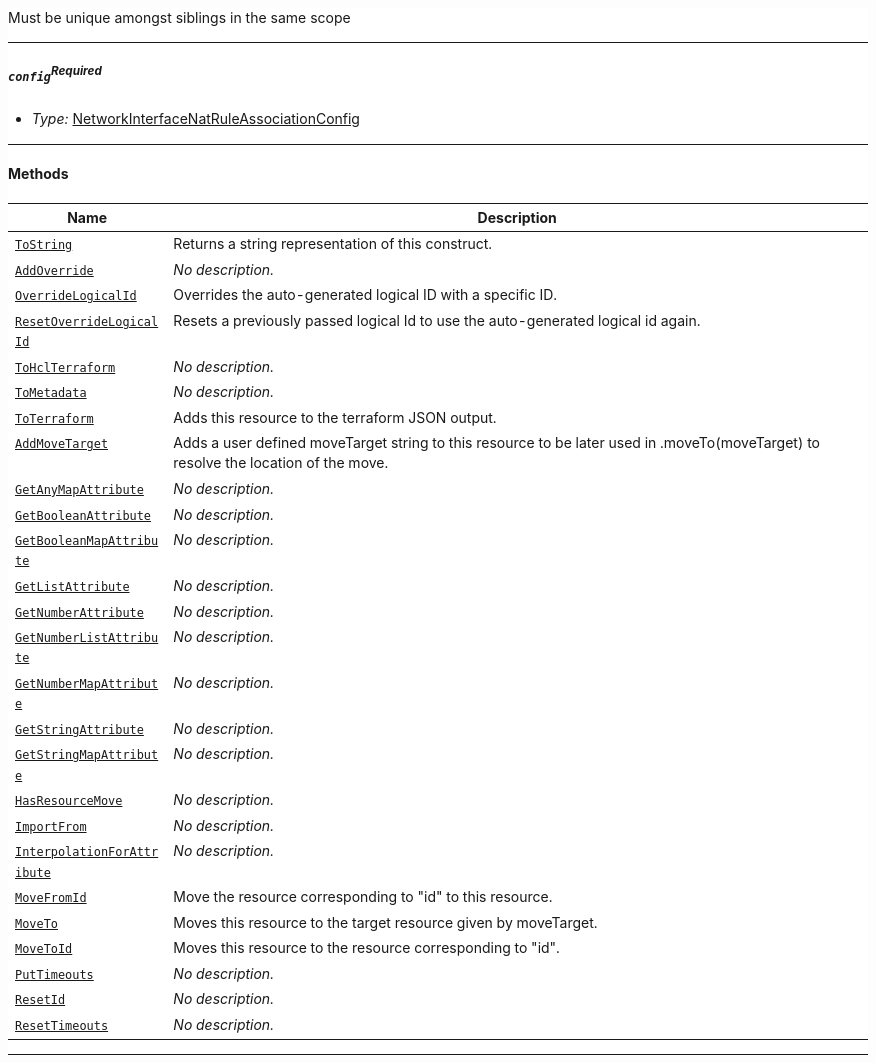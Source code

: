Must be unique amongst siblings in the same scope

---

##### `config`<sup>Required</sup> <a name="config" id="@cdktf/provider-azurerm.networkInterfaceNatRuleAssociation.NetworkInterfaceNatRuleAssociation.Initializer.parameter.config"></a>

- *Type:* <a href="#@cdktf/provider-azurerm.networkInterfaceNatRuleAssociation.NetworkInterfaceNatRuleAssociationConfig">NetworkInterfaceNatRuleAssociationConfig</a>

---

#### Methods <a name="Methods" id="Methods"></a>

| **Name** | **Description** |
| --- | --- |
| <code><a href="#@cdktf/provider-azurerm.networkInterfaceNatRuleAssociation.NetworkInterfaceNatRuleAssociation.toString">ToString</a></code> | Returns a string representation of this construct. |
| <code><a href="#@cdktf/provider-azurerm.networkInterfaceNatRuleAssociation.NetworkInterfaceNatRuleAssociation.addOverride">AddOverride</a></code> | *No description.* |
| <code><a href="#@cdktf/provider-azurerm.networkInterfaceNatRuleAssociation.NetworkInterfaceNatRuleAssociation.overrideLogicalId">OverrideLogicalId</a></code> | Overrides the auto-generated logical ID with a specific ID. |
| <code><a href="#@cdktf/provider-azurerm.networkInterfaceNatRuleAssociation.NetworkInterfaceNatRuleAssociation.resetOverrideLogicalId">ResetOverrideLogicalId</a></code> | Resets a previously passed logical Id to use the auto-generated logical id again. |
| <code><a href="#@cdktf/provider-azurerm.networkInterfaceNatRuleAssociation.NetworkInterfaceNatRuleAssociation.toHclTerraform">ToHclTerraform</a></code> | *No description.* |
| <code><a href="#@cdktf/provider-azurerm.networkInterfaceNatRuleAssociation.NetworkInterfaceNatRuleAssociation.toMetadata">ToMetadata</a></code> | *No description.* |
| <code><a href="#@cdktf/provider-azurerm.networkInterfaceNatRuleAssociation.NetworkInterfaceNatRuleAssociation.toTerraform">ToTerraform</a></code> | Adds this resource to the terraform JSON output. |
| <code><a href="#@cdktf/provider-azurerm.networkInterfaceNatRuleAssociation.NetworkInterfaceNatRuleAssociation.addMoveTarget">AddMoveTarget</a></code> | Adds a user defined moveTarget string to this resource to be later used in .moveTo(moveTarget) to resolve the location of the move. |
| <code><a href="#@cdktf/provider-azurerm.networkInterfaceNatRuleAssociation.NetworkInterfaceNatRuleAssociation.getAnyMapAttribute">GetAnyMapAttribute</a></code> | *No description.* |
| <code><a href="#@cdktf/provider-azurerm.networkInterfaceNatRuleAssociation.NetworkInterfaceNatRuleAssociation.getBooleanAttribute">GetBooleanAttribute</a></code> | *No description.* |
| <code><a href="#@cdktf/provider-azurerm.networkInterfaceNatRuleAssociation.NetworkInterfaceNatRuleAssociation.getBooleanMapAttribute">GetBooleanMapAttribute</a></code> | *No description.* |
| <code><a href="#@cdktf/provider-azurerm.networkInterfaceNatRuleAssociation.NetworkInterfaceNatRuleAssociation.getListAttribute">GetListAttribute</a></code> | *No description.* |
| <code><a href="#@cdktf/provider-azurerm.networkInterfaceNatRuleAssociation.NetworkInterfaceNatRuleAssociation.getNumberAttribute">GetNumberAttribute</a></code> | *No description.* |
| <code><a href="#@cdktf/provider-azurerm.networkInterfaceNatRuleAssociation.NetworkInterfaceNatRuleAssociation.getNumberListAttribute">GetNumberListAttribute</a></code> | *No description.* |
| <code><a href="#@cdktf/provider-azurerm.networkInterfaceNatRuleAssociation.NetworkInterfaceNatRuleAssociation.getNumberMapAttribute">GetNumberMapAttribute</a></code> | *No description.* |
| <code><a href="#@cdktf/provider-azurerm.networkInterfaceNatRuleAssociation.NetworkInterfaceNatRuleAssociation.getStringAttribute">GetStringAttribute</a></code> | *No description.* |
| <code><a href="#@cdktf/provider-azurerm.networkInterfaceNatRuleAssociation.NetworkInterfaceNatRuleAssociation.getStringMapAttribute">GetStringMapAttribute</a></code> | *No description.* |
| <code><a href="#@cdktf/provider-azurerm.networkInterfaceNatRuleAssociation.NetworkInterfaceNatRuleAssociation.hasResourceMove">HasResourceMove</a></code> | *No description.* |
| <code><a href="#@cdktf/provider-azurerm.networkInterfaceNatRuleAssociation.NetworkInterfaceNatRuleAssociation.importFrom">ImportFrom</a></code> | *No description.* |
| <code><a href="#@cdktf/provider-azurerm.networkInterfaceNatRuleAssociation.NetworkInterfaceNatRuleAssociation.interpolationForAttribute">InterpolationForAttribute</a></code> | *No description.* |
| <code><a href="#@cdktf/provider-azurerm.networkInterfaceNatRuleAssociation.NetworkInterfaceNatRuleAssociation.moveFromId">MoveFromId</a></code> | Move the resource corresponding to "id" to this resource. |
| <code><a href="#@cdktf/provider-azurerm.networkInterfaceNatRuleAssociation.NetworkInterfaceNatRuleAssociation.moveTo">MoveTo</a></code> | Moves this resource to the target resource given by moveTarget. |
| <code><a href="#@cdktf/provider-azurerm.networkInterfaceNatRuleAssociation.NetworkInterfaceNatRuleAssociation.moveToId">MoveToId</a></code> | Moves this resource to the resource corresponding to "id". |
| <code><a href="#@cdktf/provider-azurerm.networkInterfaceNatRuleAssociation.NetworkInterfaceNatRuleAssociation.putTimeouts">PutTimeouts</a></code> | *No description.* |
| <code><a href="#@cdktf/provider-azurerm.networkInterfaceNatRuleAssociation.NetworkInterfaceNatRuleAssociation.resetId">ResetId</a></code> | *No description.* |
| <code><a href="#@cdktf/provider-azurerm.networkInterfaceNatRuleAssociation.NetworkInterfaceNatRuleAssociation.resetTimeouts">ResetTimeouts</a></code> | *No description.* |

---